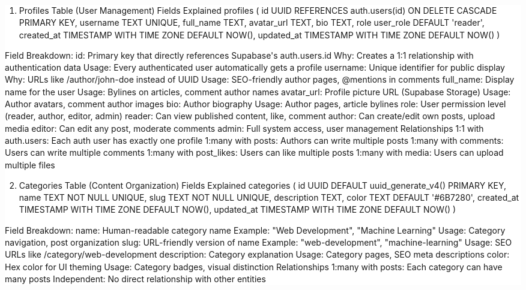 
1. Profiles Table (User Management)
Fields Explained
profiles (
  id UUID REFERENCES auth.users(id) ON DELETE CASCADE PRIMARY KEY,
  username TEXT UNIQUE,
  full_name TEXT,
  avatar_url TEXT,
  bio TEXT,
  role user_role DEFAULT 'reader',
  created_at TIMESTAMP WITH TIME ZONE DEFAULT NOW(),
  updated_at TIMESTAMP WITH TIME ZONE DEFAULT NOW()
)

Field Breakdown:
id: Primary key that directly references Supabase's auth.users.id
Why: Creates a 1:1 relationship with authentication data
Usage: Every authenticated user automatically gets a profile
username: Unique identifier for public display
Why: URLs like /author/john-doe instead of UUID
Usage: SEO-friendly author pages, @mentions in comments
full_name: Display name for the user
Usage: Bylines on articles, comment author names
avatar_url: Profile picture URL (Supabase Storage)
Usage: Author avatars, comment author images
bio: Author biography
Usage: Author pages, article bylines
role: User permission level (reader, author, editor, admin)
reader: Can view published content, like, comment
author: Can create/edit own posts, upload media
editor: Can edit any post, moderate comments
admin: Full system access, user management
Relationships
1:1 with auth.users: Each auth user has exactly one profile
1:many with posts: Authors can write multiple posts
1:many with comments: Users can write multiple comments
1:many with post_likes: Users can like multiple posts
1:many with media: Users can upload multiple files

2. Categories Table (Content Organization)
Fields Explained
categories (
  id UUID DEFAULT uuid_generate_v4() PRIMARY KEY,
  name TEXT NOT NULL UNIQUE,
  slug TEXT NOT NULL UNIQUE,
  description TEXT,
  color TEXT DEFAULT '#6B7280',
  created_at TIMESTAMP WITH TIME ZONE DEFAULT NOW(),
  updated_at TIMESTAMP WITH TIME ZONE DEFAULT NOW()
)

Field Breakdown:
name: Human-readable category name
Example: "Web Development", "Machine Learning"
Usage: Category navigation, post organization
slug: URL-friendly version of name
Example: "web-development", "machine-learning"
Usage: SEO URLs like /category/web-development
description: Category explanation
Usage: Category pages, SEO meta descriptions
color: Hex color for UI theming
Usage: Category badges, visual distinction
Relationships
1:many with posts: Each category can have many posts
Independent: No direct relationship with other entities